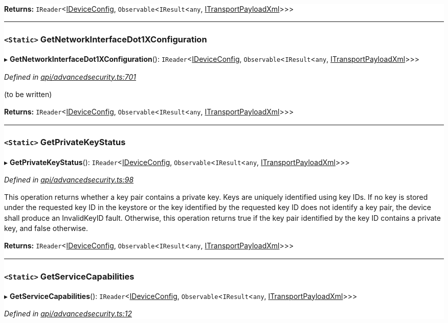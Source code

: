 **Returns:** `IReader`<[IDeviceConfig](../interfaces/_config_interfaces_.ideviceconfig.md), `Observable`<`IResult`<`any`, [ITransportPayloadXml](../interfaces/_soap_request_.itransportpayloadxml.md)>>>

___
<a id="getnetworkinterfacedot1xconfiguration-1"></a>

### `<Static>` GetNetworkInterfaceDot1XConfiguration

▸ **GetNetworkInterfaceDot1XConfiguration**(): `IReader`<[IDeviceConfig](../interfaces/_config_interfaces_.ideviceconfig.md), `Observable`<`IResult`<`any`, [ITransportPayloadXml](../interfaces/_soap_request_.itransportpayloadxml.md)>>>

*Defined in [api/advancedsecurity.ts:701](https://github.com/patrickmichalina/onvif-rx/blob/1596479/src/api/advancedsecurity.ts#L701)*

(to be written)

**Returns:** `IReader`<[IDeviceConfig](../interfaces/_config_interfaces_.ideviceconfig.md), `Observable`<`IResult`<`any`, [ITransportPayloadXml](../interfaces/_soap_request_.itransportpayloadxml.md)>>>

___
<a id="getprivatekeystatus-1"></a>

### `<Static>` GetPrivateKeyStatus

▸ **GetPrivateKeyStatus**(): `IReader`<[IDeviceConfig](../interfaces/_config_interfaces_.ideviceconfig.md), `Observable`<`IResult`<`any`, [ITransportPayloadXml](../interfaces/_soap_request_.itransportpayloadxml.md)>>>

*Defined in [api/advancedsecurity.ts:98](https://github.com/patrickmichalina/onvif-rx/blob/1596479/src/api/advancedsecurity.ts#L98)*

This operation returns whether a key pair contains a private key. Keys are uniquely identified using key IDs. If no key is stored under the requested key ID in the keystore or the key identified by the requested key ID does not identify a key pair, the device shall produce an InvalidKeyID fault. Otherwise, this operation returns true if the key pair identified by the key ID contains a private key, and false otherwise.

**Returns:** `IReader`<[IDeviceConfig](../interfaces/_config_interfaces_.ideviceconfig.md), `Observable`<`IResult`<`any`, [ITransportPayloadXml](../interfaces/_soap_request_.itransportpayloadxml.md)>>>

___
<a id="getservicecapabilities-1"></a>

### `<Static>` GetServiceCapabilities

▸ **GetServiceCapabilities**(): `IReader`<[IDeviceConfig](../interfaces/_config_interfaces_.ideviceconfig.md), `Observable`<`IResult`<`any`, [ITransportPayloadXml](../interfaces/_soap_request_.itransportpayloadxml.md)>>>

*Defined in [api/advancedsecurity.ts:12](https://github.com/patrickmichalina/onvif-rx/blob/1596479/src/api/advancedsecurity.ts#L12)*
